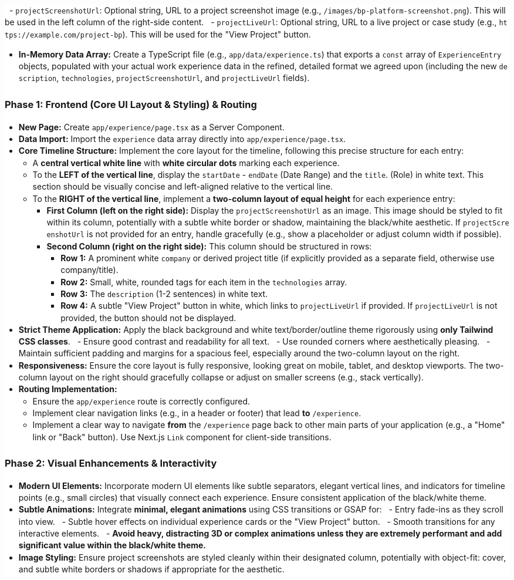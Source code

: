     - `projectScreenshotUrl`: Optional string, URL to a project screenshot image (e.g., `/images/bp-platform-screenshot.png`). This will be used in the left column of the right-side content.
    - `projectLiveUrl`: Optional string, URL to a live project or case study (e.g., `https://example.com/project-bp`). This will be used for the "View Project" button.
- **In-Memory Data Array:** Create a TypeScript file (e.g., `app/data/experience.ts`) that exports a `const` array of `ExperienceEntry` objects, populated with your actual work experience data in the refined, detailed format we agreed upon (including the new `description`, `technologies`, `projectScreenshotUrl`, and `projectLiveUrl` fields).

### Phase 1: Frontend (Core UI Layout & Styling) & Routing

- **New Page:** Create `app/experience/page.tsx` as a Server Component.
- **Data Import:** Import the `experience` data array directly into `app/experience/page.tsx`.
- **Core Timeline Structure:** Implement the core layout for the timeline, following this precise structure for each entry:
  - A **central vertical white line** with **white circular dots** marking each experience.
  - To the **LEFT of the vertical line**, display the `startDate` - `endDate` (Date Range) and the `title`. (Role) in white text. This section should be visually concise and left-aligned relative to the vertical line.
  - To the **RIGHT of the vertical line**, implement a **two-column layout of equal height** for each experience entry:
    - **First Column (left on the right side):** Display the `projectScreenshotUrl` as an image. This image should be styled to fit within its column, potentially with a subtle white border or shadow, maintaining the black/white aesthetic. If `projectScreenshotUrl` is not provided for an entry, handle gracefully (e.g., show a placeholder or adjust column width if possible).
    - **Second Column (right on the right side):** This column should be structured in rows:
      - **Row 1:** A prominent white `company` or derived project title (if explicitly provided as a separate field, otherwise use company/title).
      - **Row 2:** Small, white, rounded tags for each item in the `technologies` array.
      - **Row 3:** The `description` (1-2 sentences) in white text.
      - **Row 4:** A subtle "View Project" button in white, which links to `projectLiveUrl` if provided. If `projectLiveUrl` is not provided, the button should not be displayed.
- **Strict Theme Application:** Apply the black background and white text/border/outline theme rigorously using **only Tailwind CSS classes**.
    - Ensure good contrast and readability for all text.
    - Use rounded corners where aesthetically pleasing.
    - Maintain sufficient padding and margins for a spacious feel, especially around the two-column layout on the right.
- **Responsiveness:** Ensure the core layout is fully responsive, looking great on mobile, tablet, and desktop viewports. The two-column layout on the right should gracefully collapse or adjust on smaller screens (e.g., stack vertically).
- **Routing Implementation:**
  - Ensure the `app/experience` route is correctly configured.
  - Implement clear navigation links (e.g., in a header or footer) that lead **to** `/experience`.
  - Implement a clear way to navigate **from** the `/experience` page back to other main parts of your application (e.g., a "Home" link or "Back" button). Use Next.js `Link` component for client-side transitions.

### Phase 2: Visual Enhancements & Interactivity

- **Modern UI Elements:** Incorporate modern UI elements like subtle separators, elegant vertical lines, and indicators for timeline points (e.g., small circles) that visually connect each experience. Ensure consistent application of the black/white theme.
- **Subtle Animations:** Integrate **minimal, elegant animations** using CSS transitions or GSAP for:
    - Entry fade-ins as they scroll into view.
    - Subtle hover effects on individual experience cards or the "View Project" button.
    - Smooth transitions for any interactive elements.
    - **Avoid heavy, distracting 3D or complex animations unless they are extremely performant and add significant value within the black/white theme.**
- **Image Styling:** Ensure project screenshots are styled cleanly within their designated column, potentially with object-fit: cover, and subtle white borders or shadows if appropriate for the aesthetic.
